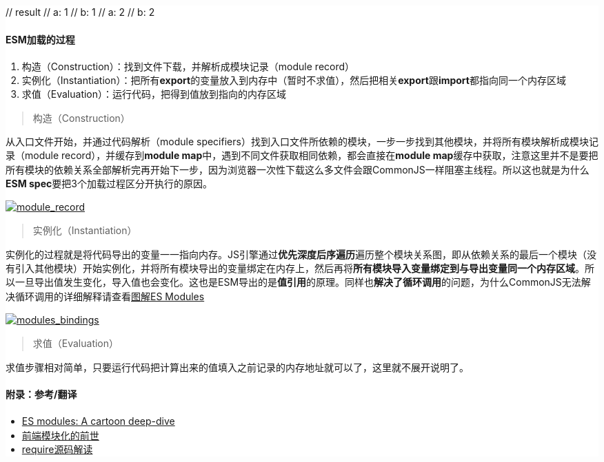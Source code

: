 <span class="pl-c">// result</span>
<span class="pl-c">// a: 1</span>
<span class="pl-c">// b: 1</span>
<span class="pl-c">// a: 2</span>
<span class="pl-c">// b: 2</span></pre>

</div>

#### ESM加载的过程

1.  构造（Construction）：找到文件下载，并解析成模块记录（module record）
2.  实例化（Instantiation）：把所有**export**的变量放入到内存中（暂时不求值），然后把相关**export**跟**import**都指向同一个内存区域
3.  求值（Evaluation）：运行代码，把得到值放到指向的内存区域

> 构造（Construction）

从入口文件开始，并通过代码解析（module specifiers）找到入口文件所依赖的模块，一步一步找到其他模块，并将所有模块解析成模块记录（module record），并缓存到**module map**中，遇到不同文件获取相同依赖，都会直接在**module map**缓存中获取，注意这里并不是要把所有模块的依赖关系全部解析完再开始下一步，因为浏览器一次性下载这么多文件会跟CommonJS一样阻塞主线程。所以这也就是为什么**ESM spec**要把3个加载过程区分开执行的原因。

[![module_record](https://github.com/Nomadcheng/resources/blob/master/blog/img/module_record.png?raw=true)](https://github.com/Nomadcheng/resources/blob/master/blog/img/module_record.png?raw=true)

> 实例化（Instantiation）

实例化的过程就是将代码导出的变量一一指向内存。JS引擎通过**优先深度后序遍历**遍历整个模块关系图，即从依赖关系的最后一个模块（没有引入其他模块）开始实例化，并将所有模块导出的变量绑定在内存上，然后再将**所有模块导入变量绑定到与导出变量同一个内存区域**。所以一旦导出值发生变化，导入值也会变化。这也是ESM导出的是**值引用**的原理。同样也**解决了循环调用**的问题，为什么CommonJS无法解决循环调用的详细解释请查看[图解ES Modules](https://hacks.mozilla.org/2018/03/es-modules-a-cartoon-deep-dive/)

[![modules_bindings](https://github.com/Nomadcheng/resources/blob/master/blog/img/module_bindings.png?raw=true)](https://github.com/Nomadcheng/resources/blob/master/blog/img/module_bindings.png?raw=true)

> 求值（Evaluation）

求值步骤相对简单，只要运行代码把计算出来的值填入之前记录的内存地址就可以了，这里就不展开说明了。

#### 附录：参考/翻译

*   [ES modules: A cartoon deep-dive](https://hacks.mozilla.org/2018/03/es-modules-a-cartoon-deep-dive/)
*   [前端模块化的前世](https://blog.shenfq.com/2019/%E5%89%8D%E7%AB%AF%E6%A8%A1%E5%9D%97%E5%8C%96%E7%9A%84%E5%89%8D%E4%B8%96/)
*   [require源码解读](http://www.ruanyifeng.com/blog/2015/05/require.html)